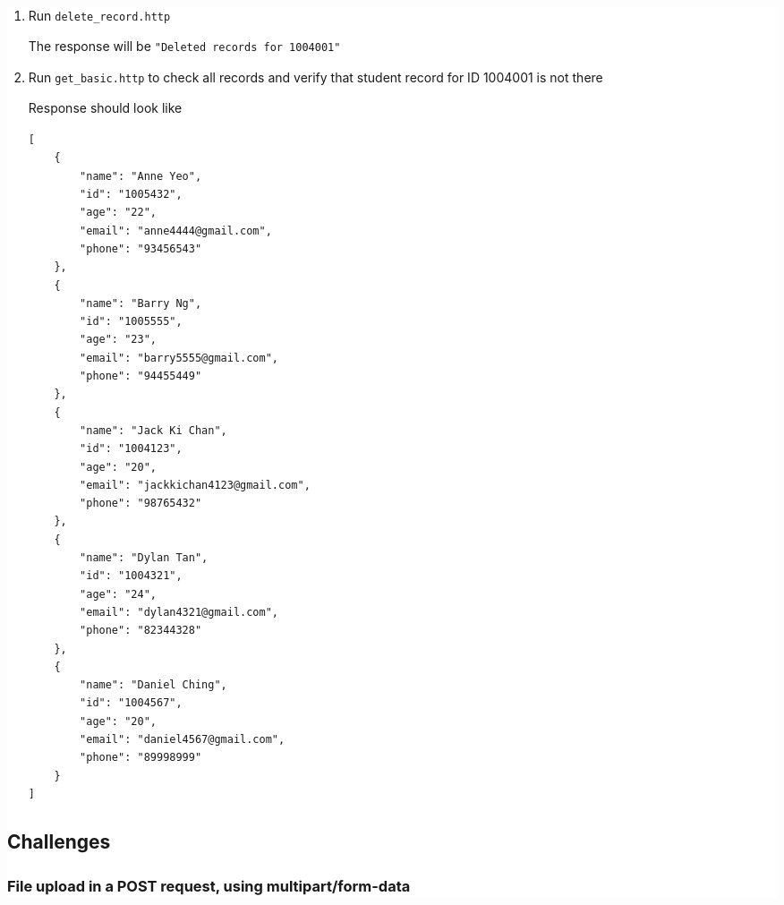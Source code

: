 1. Run `delete_record.http`

    The response will be `"Deleted records for 1004001"`

2. Run `get_basic.http` to check all records and verify that student record for ID 1004001 is not there

    Response should look like

    ```
    [
        {
            "name": "Anne Yeo",
            "id": "1005432",
            "age": "22",
            "email": "anne4444@gmail.com",
            "phone": "93456543"
        },
        {
            "name": "Barry Ng",
            "id": "1005555",
            "age": "23",
            "email": "barry5555@gmail.com",
            "phone": "94455449"
        },
        {
            "name": "Jack Ki Chan",
            "id": "1004123",
            "age": "20",
            "email": "jackkichan4123@gmail.com",
            "phone": "98765432"
        },
        {
            "name": "Dylan Tan",
            "id": "1004321",
            "age": "24",
            "email": "dylan4321@gmail.com",
            "phone": "82344328"
        },
        {
            "name": "Daniel Ching",
            "id": "1004567",
            "age": "20",
            "email": "daniel4567@gmail.com",
            "phone": "89998999"
        }
    ]

    ```

## Challenges

### File upload in a POST request, using multipart/form-data
